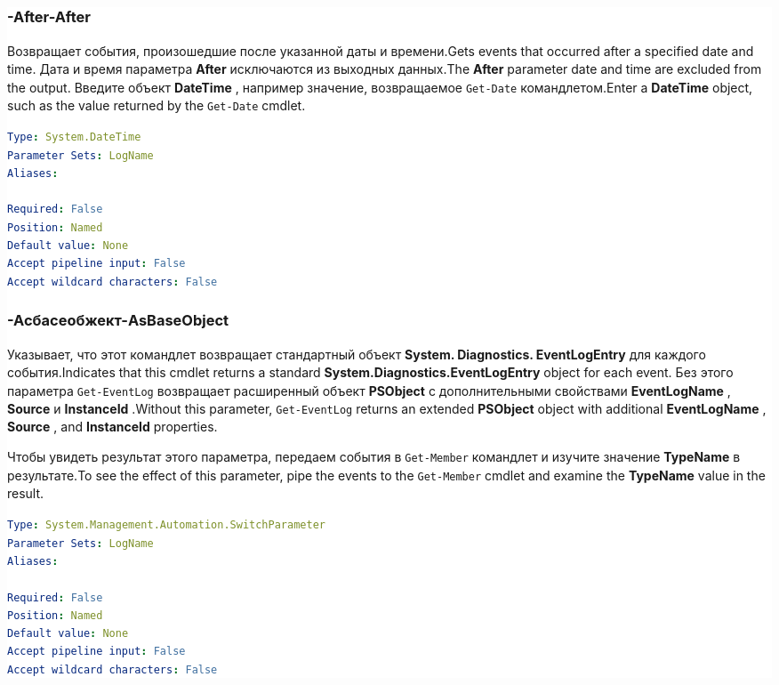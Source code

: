 ### <span data-ttu-id="61867-189">-After</span><span class="sxs-lookup"><span data-stu-id="61867-189">-After</span></span>

<span data-ttu-id="61867-190">Возвращает события, произошедшие после указанной даты и времени.</span><span class="sxs-lookup"><span data-stu-id="61867-190">Gets events that occurred after a specified date and time.</span></span> <span data-ttu-id="61867-191">Дата и время параметра **After** исключаются из выходных данных.</span><span class="sxs-lookup"><span data-stu-id="61867-191">The **After** parameter date and time are excluded from the output.</span></span> <span data-ttu-id="61867-192">Введите объект **DateTime** , например значение, возвращаемое `Get-Date` командлетом.</span><span class="sxs-lookup"><span data-stu-id="61867-192">Enter a **DateTime** object, such as the value returned by the `Get-Date` cmdlet.</span></span>

```yaml
Type: System.DateTime
Parameter Sets: LogName
Aliases:

Required: False
Position: Named
Default value: None
Accept pipeline input: False
Accept wildcard characters: False
```

### <span data-ttu-id="61867-193">-Асбасеобжект</span><span class="sxs-lookup"><span data-stu-id="61867-193">-AsBaseObject</span></span>

<span data-ttu-id="61867-194">Указывает, что этот командлет возвращает стандартный объект **System. Diagnostics. EventLogEntry** для каждого события.</span><span class="sxs-lookup"><span data-stu-id="61867-194">Indicates that this cmdlet returns a standard **System.Diagnostics.EventLogEntry** object for each event.</span></span> <span data-ttu-id="61867-195">Без этого параметра `Get-EventLog` возвращает расширенный объект **PSObject** с дополнительными свойствами **EventLogName** , **Source** и **InstanceId** .</span><span class="sxs-lookup"><span data-stu-id="61867-195">Without this parameter, `Get-EventLog` returns an extended **PSObject** object with additional **EventLogName** , **Source** , and **InstanceId** properties.</span></span>

<span data-ttu-id="61867-196">Чтобы увидеть результат этого параметра, передаем события в `Get-Member` командлет и изучите значение **TypeName** в результате.</span><span class="sxs-lookup"><span data-stu-id="61867-196">To see the effect of this parameter, pipe the events to the `Get-Member` cmdlet and examine the **TypeName** value in the result.</span></span>

```yaml
Type: System.Management.Automation.SwitchParameter
Parameter Sets: LogName
Aliases:

Required: False
Position: Named
Default value: None
Accept pipeline input: False
Accept wildcard characters: False
```

